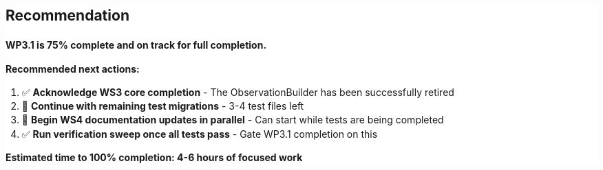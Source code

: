 
## Recommendation

**WP3.1 is 75% complete and on track for full completion.**

**Recommended next actions:**
1. ✅ **Acknowledge WS3 core completion** - The ObservationBuilder has been successfully retired
2. 🔄 **Continue with remaining test migrations** - 3-4 test files left
3. 📝 **Begin WS4 documentation updates in parallel** - Can start while tests are being completed
4. ✅ **Run verification sweep once all tests pass** - Gate WP3.1 completion on this

**Estimated time to 100% completion: 4-6 hours of focused work**
